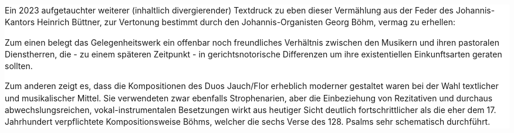 Ein 2023 aufgetauchter weiterer (inhaltlich divergierender) Textdruck zu eben dieser Vermählung aus der Feder des Johannis-Kantors Heinrich Büttner, zur Vertonung bestimmt durch den Johannis-Organisten Georg Böhm, vermag zu erhellen:  

Zum einen belegt das Gelegenheitswerk ein offenbar noch freundliches Verhältnis zwischen den Musikern und ihren pastoralen Dienstherren, die - zu einem späteren Zeitpunkt - in gerichtsnotorische Differenzen um ihre existentiellen Einkunftsarten geraten sollten.  

Zum anderen zeigt es, dass die Kompositionen des Duos Jauch/Flor erheblich moderner gestaltet waren bei der Wahl textlicher und musikalischer Mittel. Sie verwendeten zwar ebenfalls Strophenarien, aber die Einbeziehung von Rezitativen und durchaus abwechslungsreichen, vokal-instrumentalen Besetzungen wirkt aus heutiger Sicht deutlich fortschrittlicher als die eher dem 17. Jahrhundert verpflichtete Kompositionsweise Böhms, welcher die sechs Verse des 128. Psalms sehr schematisch durchführt.  

